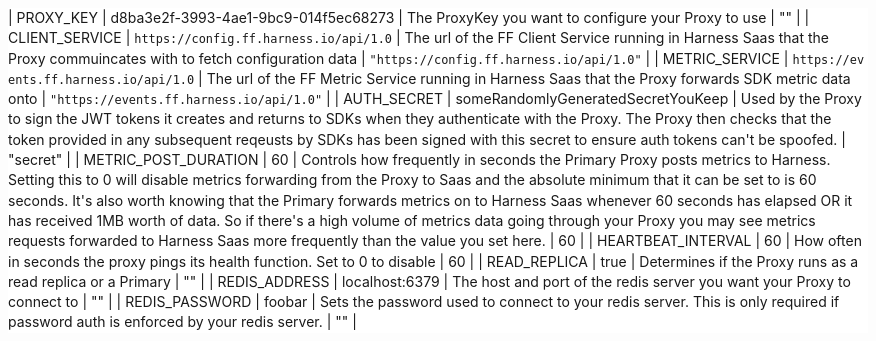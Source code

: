| PROXY_KEY              | d8ba3e2f-3993-4ae1-9bc9-014f5ec68273 | The ProxyKey you want to configure your Proxy to use                                                                                                                                                                                                                                                                                                                                                                                                                                                                                              | ""                                     |
| CLIENT_SERVICE         | `https://config.ff.harness.io/api/1.0` | The url of the FF Client Service running in Harness Saas that the Proxy commuincates with to fetch configuration data                                                                                                                                                                                                                                                                                                                                                                                                                             | `"https://config.ff.harness.io/api/1.0"` |
| METRIC_SERVICE         | `https://events.ff.harness.io/api/1.0` | The url of the FF Metric Service running in Harness Saas that the Proxy forwards SDK metric data onto                                                                                                                                                                                                                                                                                                                                                                                                                                             | `"https://events.ff.harness.io/api/1.0"` |
| AUTH_SECRET            | someRandomlyGeneratedSecretYouKeep   | Used by the Proxy to sign the JWT tokens it creates and returns to SDKs when they authenticate with the Proxy. The Proxy then checks that the token provided in any subsequent reqeusts by SDKs has been signed with this secret to ensure auth tokens can't be spoofed.                                                                                                                                                                                                                                                                          | "secret"                               |
| METRIC_POST_DURATION   | 60                                   | Controls how frequently in seconds the Primary Proxy posts metrics to Harness. Setting this to 0 will disable metrics forwarding from the Proxy to Saas and the absolute minimum that it can be set to is 60 seconds. It's also worth knowing that the Primary forwards metrics on to Harness Saas whenever 60 seconds has elapsed OR it has received 1MB worth of data. So if there's a high volume of metrics data going through your Proxy you may see metrics requests forwarded to Harness Saas more frequently than the value you set here. | 60                                     |
| HEARTBEAT_INTERVAL     | 60                                   | How often in seconds the proxy pings its health function. Set to 0 to disable                                                                                                                                                                                                                                                                                                                                                                                                                                                                     | 60                                     |
| READ_REPLICA           | true                                 | Determines if the Proxy runs as a read replica or a Primary                                                                                                                                                                                                                                                                                                                                                                                                                                                                                       | ""                                     |
| REDIS_ADDRESS          | localhost:6379                       | The host and port of the redis server you want your Proxy to connect to                                                                                                                                                                                                                                                                                                                                                                                                                                                                           | ""                                     |
| REDIS_PASSWORD         | foobar                               | Sets the password used to connect to your redis server. This is only required if password auth is enforced by your redis server.                                                                                                                                                                                                                                                                                                                                                                                                                  | ""                                     |